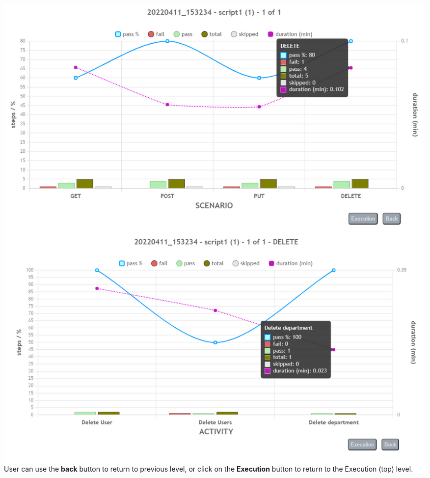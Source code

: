    ![](image/UnderstandingProjectStructure_drilldown_4.png)<br/>
   ![](image/UnderstandingProjectStructure_drilldown_5.png)<br/>

   User can use the **back** button to return to previous level, or click on the **Execution** button to return to 
   the Execution (top) level.
   